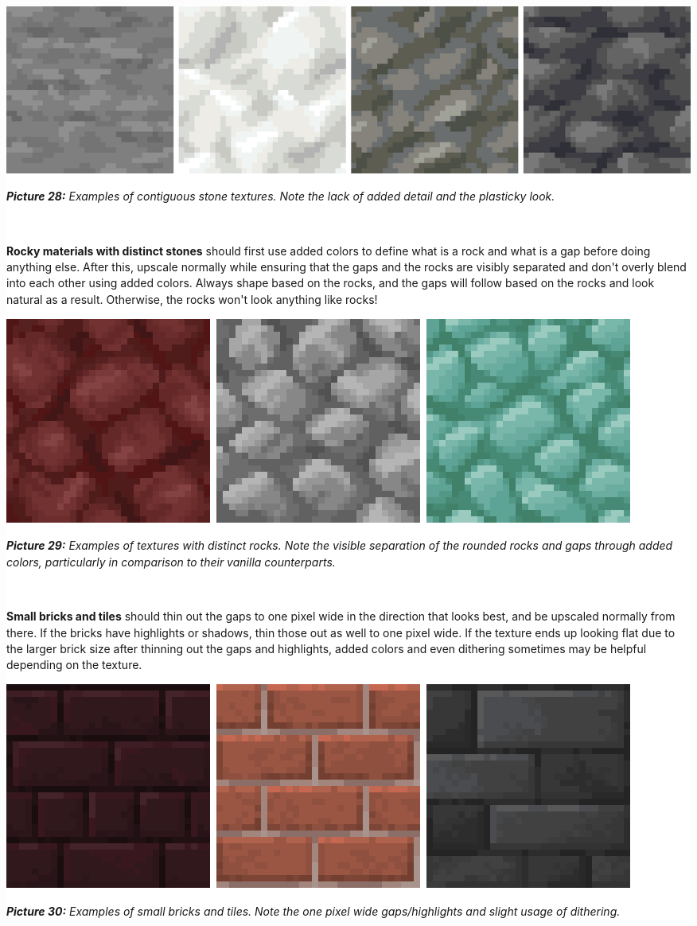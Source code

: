 <img src="/images/pages/textures/cf32-texturing-guidelines/28.png" alt="contiguous stone textures" class="center" loading="lazy">
<p class="center"><i><b>Picture 28:</b> Examples of contiguous stone textures. Note the lack of added detail and the plasticky look.</i></p>

<br id="distinct-stones">

**Rocky materials with distinct stones** should first use added colors to define what is a rock and what is a gap before doing anything else. After this, upscale normally while ensuring that the gaps and the rocks are visibly separated and don't overly blend into each other using added colors. Always shape based on the rocks, and the gaps will follow based on the rocks and look natural as a result. Otherwise, the rocks won't look anything like rocks!

<img src="/images/pages/textures/cf32-texturing-guidelines/29.png" alt="rocky textures" class="center" loading="lazy">
<p class="center"><i><b>Picture 29:</b> Examples of textures with distinct rocks. Note the visible separation of the rounded rocks and gaps through added colors, particularly in comparison to their vanilla counterparts.</i></p>

<br id="tiles">

**Small bricks and tiles** should thin out the gaps to one pixel wide in the direction that looks best, and be upscaled normally from there. If the bricks have highlights or shadows, thin those out as well to one pixel wide. If the texture ends up looking flat due to the larger brick size after thinning out the gaps and highlights, added colors and even dithering sometimes may be helpful depending on the texture.

<img src="/images/pages/textures/cf32-texturing-guidelines/30.png" alt="small brick textures" class="center" loading="lazy">
<p class="center"><i><b>Picture 30:</b> Examples of small bricks and tiles. Note the one pixel wide gaps/highlights and slight usage of dithering.</i></p>
